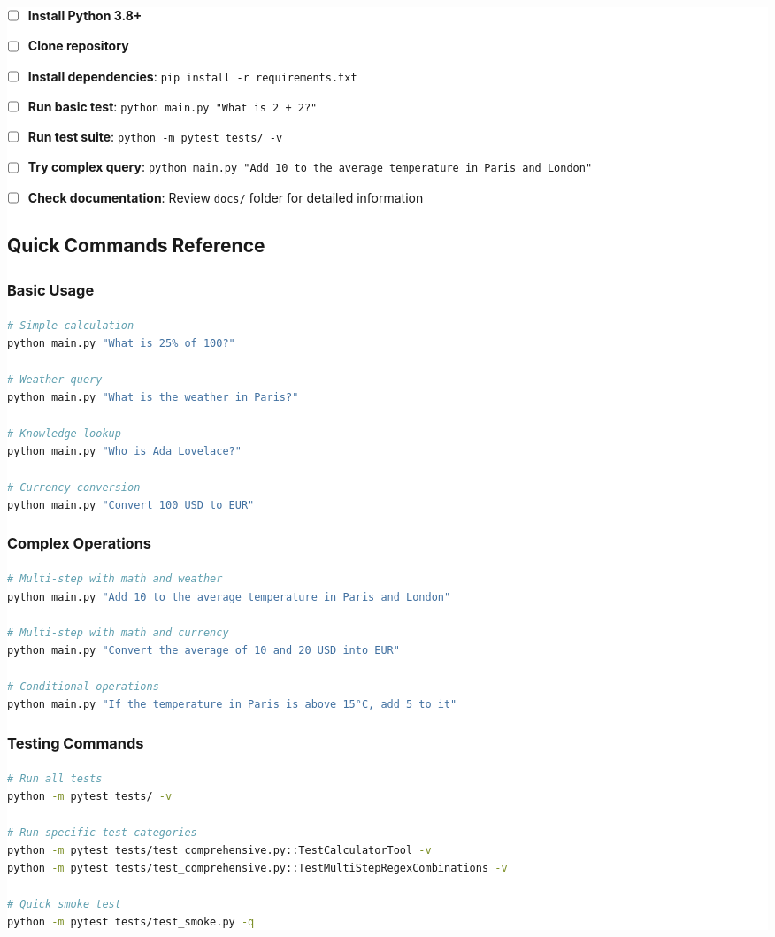 - [ ] **Install Python 3.8+**
- [ ] **Clone repository**
- [ ] **Install dependencies**: `pip install -r requirements.txt`
- [ ] **Run basic test**: `python main.py "What is 2 + 2?"`
- [ ] **Run test suite**: `python -m pytest tests/ -v`
- [ ] **Try complex query**: `python main.py "Add 10 to the average temperature in Paris and London"`
- [ ] **Check documentation**: Review [`docs/`](docs/) folder for detailed information


## **Quick Commands Reference**

### **Basic Usage**
```bash
# Simple calculation
python main.py "What is 25% of 100?"

# Weather query
python main.py "What is the weather in Paris?"

# Knowledge lookup
python main.py "Who is Ada Lovelace?"

# Currency conversion
python main.py "Convert 100 USD to EUR"
```

### **Complex Operations**
```bash
# Multi-step with math and weather
python main.py "Add 10 to the average temperature in Paris and London"

# Multi-step with math and currency
python main.py "Convert the average of 10 and 20 USD into EUR"

# Conditional operations
python main.py "If the temperature in Paris is above 15°C, add 5 to it"
```

### **Testing Commands**
```bash
# Run all tests
python -m pytest tests/ -v

# Run specific test categories
python -m pytest tests/test_comprehensive.py::TestCalculatorTool -v
python -m pytest tests/test_comprehensive.py::TestMultiStepRegexCombinations -v

# Quick smoke test
python -m pytest tests/test_smoke.py -q
```

